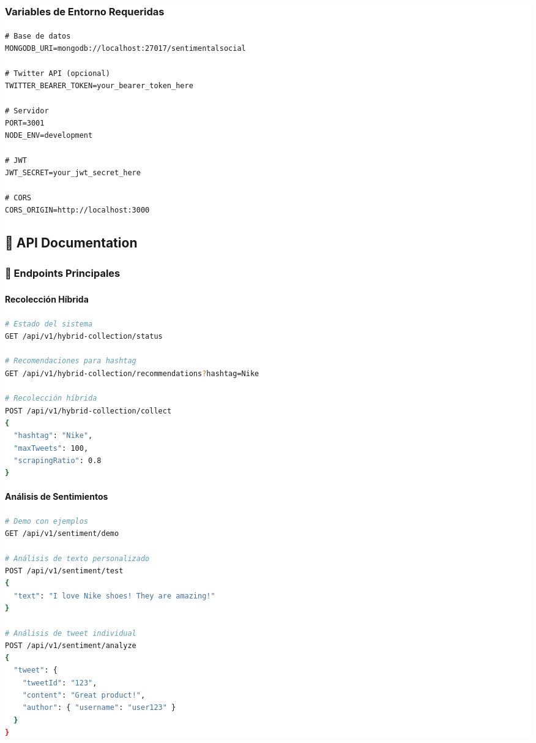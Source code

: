 ### Variables de Entorno Requeridas

```env
# Base de datos
MONGODB_URI=mongodb://localhost:27017/sentimentalsocial

# Twitter API (opcional)
TWITTER_BEARER_TOKEN=your_bearer_token_here

# Servidor
PORT=3001
NODE_ENV=development

# JWT
JWT_SECRET=your_jwt_secret_here

# CORS
CORS_ORIGIN=http://localhost:3000
```

## 📖 API Documentation

### 🔗 Endpoints Principales

#### **Recolección Híbrida**

```bash
# Estado del sistema
GET /api/v1/hybrid-collection/status

# Recomendaciones para hashtag
GET /api/v1/hybrid-collection/recommendations?hashtag=Nike

# Recolección híbrida
POST /api/v1/hybrid-collection/collect
{
  "hashtag": "Nike",
  "maxTweets": 100,
  "scrapingRatio": 0.8
}
```

#### **Análisis de Sentimientos**

```bash
# Demo con ejemplos
GET /api/v1/sentiment/demo

# Análisis de texto personalizado
POST /api/v1/sentiment/test
{
  "text": "I love Nike shoes! They are amazing!"
}

# Análisis de tweet individual
POST /api/v1/sentiment/analyze
{
  "tweet": {
    "tweetId": "123",
    "content": "Great product!",
    "author": { "username": "user123" }
  }
}

```